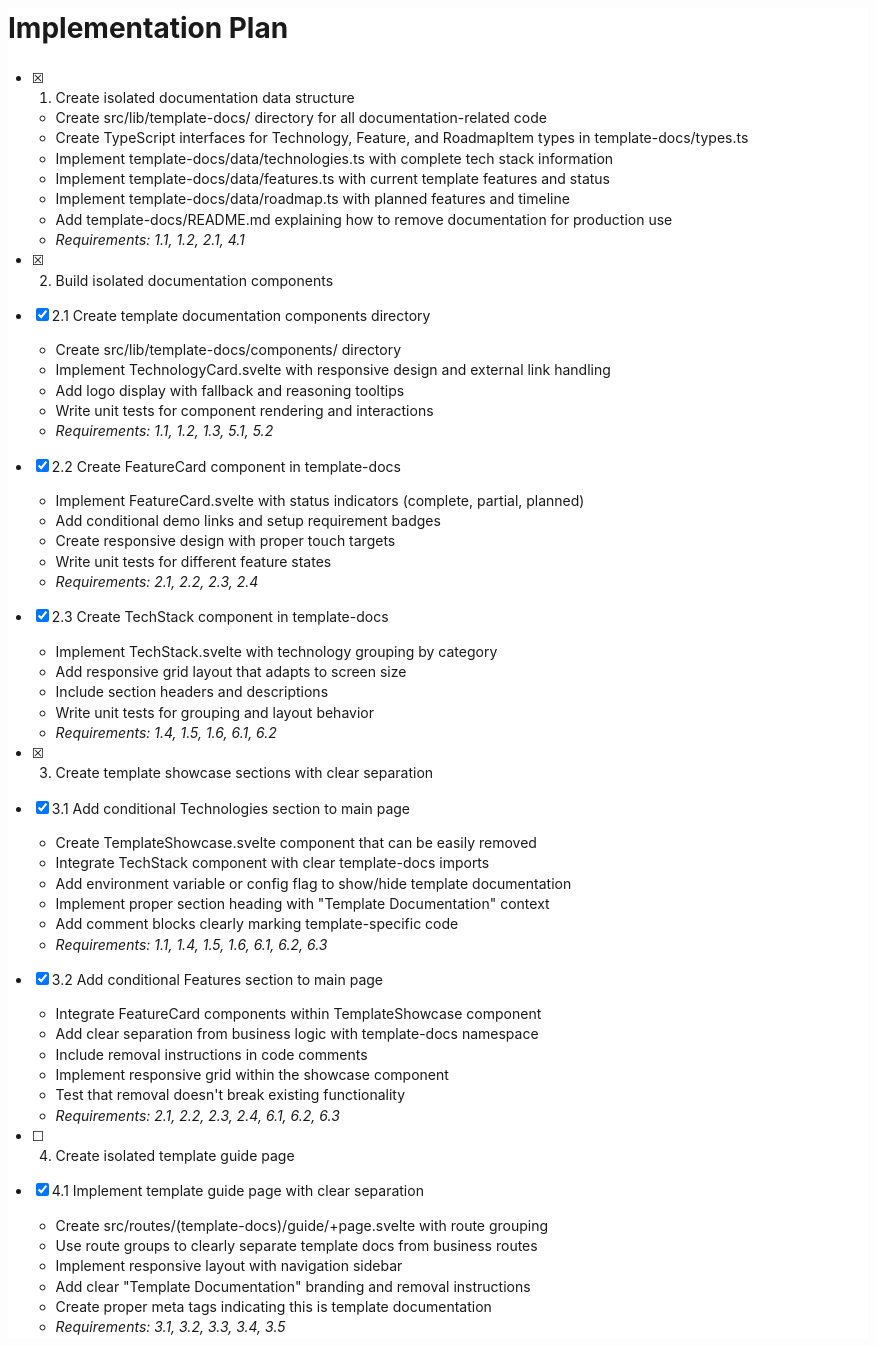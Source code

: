 # Implementation Plan

- [x] 1. Create isolated documentation data structure
  - Create src/lib/template-docs/ directory for all documentation-related code
  - Create TypeScript interfaces for Technology, Feature, and RoadmapItem types in template-docs/types.ts
  - Implement template-docs/data/technologies.ts with complete tech stack information
  - Implement template-docs/data/features.ts with current template features and status
  - Implement template-docs/data/roadmap.ts with planned features and timeline
  - Add template-docs/README.md explaining how to remove documentation for production use
  - _Requirements: 1.1, 1.2, 2.1, 4.1_

- [x] 2. Build isolated documentation components
- [x] 2.1 Create template documentation components directory
  - Create src/lib/template-docs/components/ directory
  - Implement TechnologyCard.svelte with responsive design and external link handling
  - Add logo display with fallback and reasoning tooltips
  - Write unit tests for component rendering and interactions
  - _Requirements: 1.1, 1.2, 1.3, 5.1, 5.2_

- [x] 2.2 Create FeatureCard component in template-docs
  - Implement FeatureCard.svelte with status indicators (complete, partial, planned)
  - Add conditional demo links and setup requirement badges
  - Create responsive design with proper touch targets
  - Write unit tests for different feature states
  - _Requirements: 2.1, 2.2, 2.3, 2.4_

- [x] 2.3 Create TechStack component in template-docs
  - Implement TechStack.svelte with technology grouping by category
  - Add responsive grid layout that adapts to screen size
  - Include section headers and descriptions
  - Write unit tests for grouping and layout behavior
  - _Requirements: 1.4, 1.5, 1.6, 6.1, 6.2_

- [x] 3. Create template showcase sections with clear separation
- [x] 3.1 Add conditional Technologies section to main page
  - Create TemplateShowcase.svelte component that can be easily removed
  - Integrate TechStack component with clear template-docs imports
  - Add environment variable or config flag to show/hide template documentation
  - Implement proper section heading with "Template Documentation" context
  - Add comment blocks clearly marking template-specific code
  - _Requirements: 1.1, 1.4, 1.5, 1.6, 6.1, 6.2, 6.3_

- [x] 3.2 Add conditional Features section to main page
  - Integrate FeatureCard components within TemplateShowcase component
  - Add clear separation from business logic with template-docs namespace
  - Include removal instructions in code comments
  - Implement responsive grid within the showcase component
  - Test that removal doesn't break existing functionality
  - _Requirements: 2.1, 2.2, 2.3, 2.4, 6.1, 6.2, 6.3_

- [ ] 4. Create isolated template guide page
- [x] 4.1 Implement template guide page with clear separation
  - Create src/routes/(template-docs)/guide/+page.svelte with route grouping
  - Use route groups to clearly separate template docs from business routes
  - Implement responsive layout with navigation sidebar
  - Add clear "Template Documentation" branding and removal instructions
  - Create proper meta tags indicating this is template documentation
  - _Requirements: 3.1, 3.2, 3.3, 3.4, 3.5_

